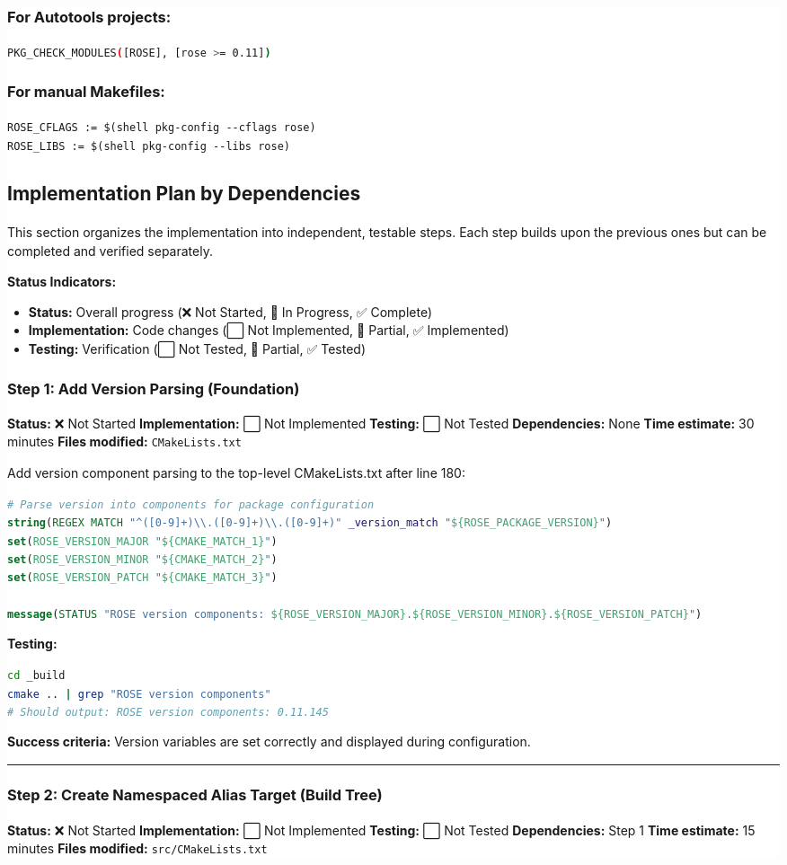### For Autotools projects:
```bash
PKG_CHECK_MODULES([ROSE], [rose >= 0.11])
```

### For manual Makefiles:
```make
ROSE_CFLAGS := $(shell pkg-config --cflags rose)
ROSE_LIBS := $(shell pkg-config --libs rose)
```

## Implementation Plan by Dependencies

This section organizes the implementation into independent, testable steps. Each step builds upon the previous ones but can be completed and verified separately.

**Status Indicators:**
- **Status:** Overall progress (❌ Not Started, 🔄 In Progress, ✅ Complete)
- **Implementation:** Code changes (⬜ Not Implemented, 🔶 Partial, ✅ Implemented)
- **Testing:** Verification (⬜ Not Tested, 🔶 Partial, ✅ Tested)

### Step 1: Add Version Parsing (Foundation)
**Status:** ❌ Not Started
**Implementation:** ⬜ Not Implemented
**Testing:** ⬜ Not Tested
**Dependencies:** None
**Time estimate:** 30 minutes
**Files modified:** `CMakeLists.txt`

Add version component parsing to the top-level CMakeLists.txt after line 180:

```cmake
# Parse version into components for package configuration
string(REGEX MATCH "^([0-9]+)\\.([0-9]+)\\.([0-9]+)" _version_match "${ROSE_PACKAGE_VERSION}")
set(ROSE_VERSION_MAJOR "${CMAKE_MATCH_1}")
set(ROSE_VERSION_MINOR "${CMAKE_MATCH_2}")
set(ROSE_VERSION_PATCH "${CMAKE_MATCH_3}")

message(STATUS "ROSE version components: ${ROSE_VERSION_MAJOR}.${ROSE_VERSION_MINOR}.${ROSE_VERSION_PATCH}")
```

**Testing:**
```bash
cd _build
cmake .. | grep "ROSE version components"
# Should output: ROSE version components: 0.11.145
```

**Success criteria:** Version variables are set correctly and displayed during configuration.

---

### Step 2: Create Namespaced Alias Target (Build Tree)
**Status:** ❌ Not Started
**Implementation:** ⬜ Not Implemented
**Testing:** ⬜ Not Tested
**Dependencies:** Step 1
**Time estimate:** 15 minutes
**Files modified:** `src/CMakeLists.txt`
